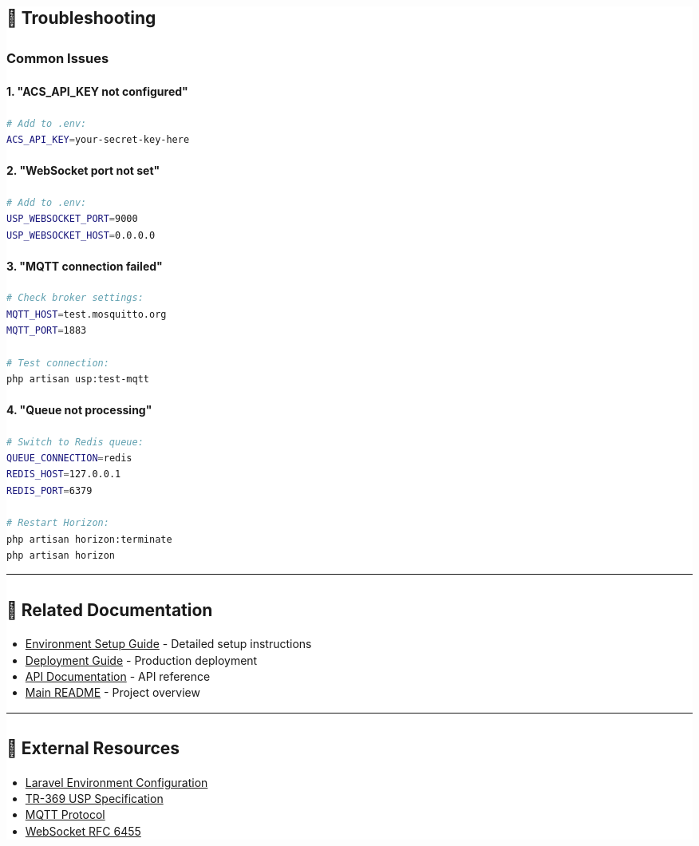 
## 🐛 Troubleshooting

### Common Issues

#### 1. "ACS_API_KEY not configured"
```bash
# Add to .env:
ACS_API_KEY=your-secret-key-here
```

#### 2. "WebSocket port not set"
```bash
# Add to .env:
USP_WEBSOCKET_PORT=9000
USP_WEBSOCKET_HOST=0.0.0.0
```

#### 3. "MQTT connection failed"
```bash
# Check broker settings:
MQTT_HOST=test.mosquitto.org
MQTT_PORT=1883

# Test connection:
php artisan usp:test-mqtt
```

#### 4. "Queue not processing"
```bash
# Switch to Redis queue:
QUEUE_CONNECTION=redis
REDIS_HOST=127.0.0.1
REDIS_PORT=6379

# Restart Horizon:
php artisan horizon:terminate
php artisan horizon
```

---

## 📖 Related Documentation

- [Environment Setup Guide](ENVIRONMENT_SETUP.md) - Detailed setup instructions
- [Deployment Guide](DEPLOYMENT.md) - Production deployment
- [API Documentation](USP_API_Documentation.md) - API reference
- [Main README](../README.md) - Project overview

---

## 🔗 External Resources

- [Laravel Environment Configuration](https://laravel.com/docs/11.x/configuration)
- [TR-369 USP Specification](https://www.broadband-forum.org/technical/download/TR-369.pdf)
- [MQTT Protocol](https://mqtt.org/)
- [WebSocket RFC 6455](https://tools.ietf.org/html/rfc6455)
